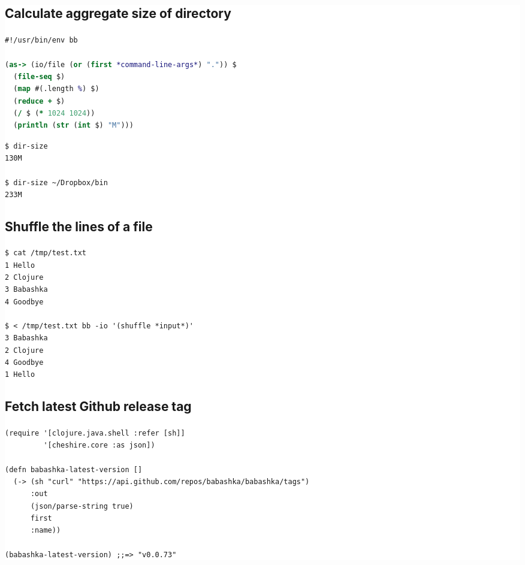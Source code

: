 ## Calculate aggregate size of directory

``` clojure
#!/usr/bin/env bb

(as-> (io/file (or (first *command-line-args*) ".")) $
  (file-seq $)
  (map #(.length %) $)
  (reduce + $)
  (/ $ (* 1024 1024))
  (println (str (int $) "M")))
```

``` shellsession
$ dir-size
130M

$ dir-size ~/Dropbox/bin
233M
```

## Shuffle the lines of a file

``` shellsession
$ cat /tmp/test.txt
1 Hello
2 Clojure
3 Babashka
4 Goodbye

$ < /tmp/test.txt bb -io '(shuffle *input*)'
3 Babashka
2 Clojure
4 Goodbye
1 Hello
```

## Fetch latest Github release tag

``` shell
(require '[clojure.java.shell :refer [sh]]
         '[cheshire.core :as json])

(defn babashka-latest-version []
  (-> (sh "curl" "https://api.github.com/repos/babashka/babashka/tags")
      :out
      (json/parse-string true)
      first
      :name))

(babashka-latest-version) ;;=> "v0.0.73"
```
